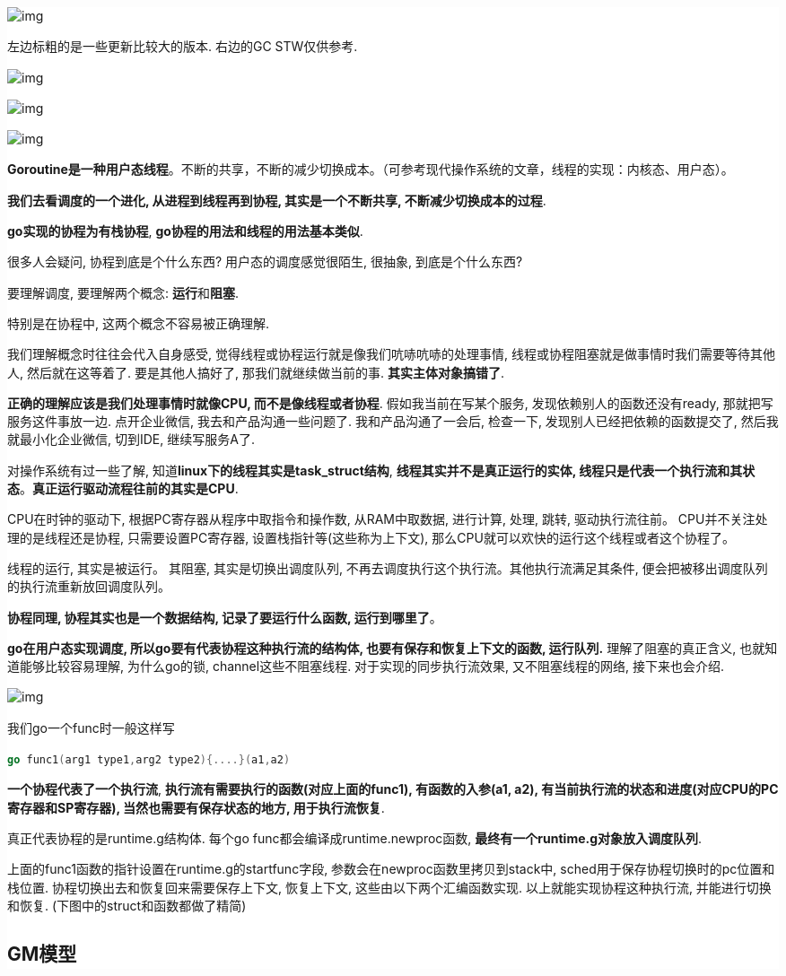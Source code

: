 ![img](https://mmbiz.qpic.cn/mmbiz_jpg/SE7gZKCslX1Z2XzSBcURSfst1pbVujesMLO6V2DMfKA4kSrLOJA9I6G8fTMN2e7ZZBBcttxvncAonoBWia5busg/640?wx_fmt=jpeg&wxfrom=5&wx_lazy=1&wx_co=1)

左边标粗的是一些更新比较大的版本. 右边的GC STW仅供参考.

![img](https://mmbiz.qpic.cn/mmbiz_jpg/SE7gZKCslX1Z2XzSBcURSfst1pbVujesBSmg3SkkibwFvO8XUFLiblJnBXOUg68rianR47QBje6BPXKq5fUvBTDUQ/640?wx_fmt=jpeg&wxfrom=5&wx_lazy=1&wx_co=1)

![img](https://mmbiz.qpic.cn/mmbiz_jpg/SE7gZKCslX1Z2XzSBcURSfst1pbVujesVHmbZeHkgxibhiajwwmdJlw3IH4BrqO0pSkD0bYSp0LTibGXslNvq2a9g/640?wx_fmt=jpeg&wxfrom=5&wx_lazy=1&wx_co=1)

![img](https://mmbiz.qpic.cn/mmbiz_jpg/SE7gZKCslX1Z2XzSBcURSfst1pbVujesG35yPug4bM3WSAQsWt8c6LasQ7JbwJZcwI7fb0nvibjJP2Cv82creQQ/640?wx_fmt=jpeg&wxfrom=5&wx_lazy=1&wx_co=1)

**Goroutine是一种用户态线程**。不断的共享，不断的减少切换成本。（可参考现代操作系统的文章，线程的实现：内核态、用户态）。

**我们去看调度的一个进化, 从进程到线程再到协程, 其实是一个不断共享, 不断减少切换成本的过程**. 

**go实现的协程为有栈协程**, **go协程的用法和线程的用法基本类似**. 

很多人会疑问, 协程到底是个什么东西? 用户态的调度感觉很陌生, 很抽象, 到底是个什么东西?

要理解调度, 要理解两个概念: **运行**和**阻塞**.

 特别是在协程中, 这两个概念不容易被正确理解. 

我们理解概念时往往会代入自身感受, 觉得线程或协程运行就是像我们吭哧吭哧的处理事情, 线程或协程阻塞就是做事情时我们需要等待其他人, 然后就在这等着了. 要是其他人搞好了, 那我们就继续做当前的事. **其实主体对象搞错了**. 

**正确的理解应该是我们处理事情时就像CPU, 而不是像线程或者协程**. 假如我当前在写某个服务, 发现依赖别人的函数还没有ready, 那就把写服务这件事放一边. 点开企业微信, 我去和产品沟通一些问题了. 我和产品沟通了一会后, 检查一下, 发现别人已经把依赖的函数提交了, 然后我就最小化企业微信, 切到IDE, 继续写服务A了.

对操作系统有过一些了解, 知道**linux下的线程其实是task_struct结构**, **线程其实并不是真正运行的实体, 线程只是代表一个执行流和其状态**。**真正运行驱动流程往前的其实是CPU**. 

CPU在时钟的驱动下, 根据PC寄存器从程序中取指令和操作数, 从RAM中取数据, 进行计算, 处理, 跳转, 驱动执行流往前。 CPU并不关注处理的是线程还是协程, 只需要设置PC寄存器, 设置栈指针等(这些称为上下文), 那么CPU就可以欢快的运行这个线程或者这个协程了。

线程的运行, 其实是被运行。 其阻塞, 其实是切换出调度队列, 不再去调度执行这个执行流。其他执行流满足其条件, 便会把被移出调度队列的执行流重新放回调度队列。

**协程同理, 协程其实也是一个数据结构, 记录了要运行什么函数, 运行到哪里了**。

**go在用户态实现调度, 所以go要有代表协程这种执行流的结构体, 也要有保存和恢复上下文的函数, 运行队列.** 理解了阻塞的真正含义, 也就知道能够比较容易理解, 为什么go的锁, channel这些不阻塞线程. 对于实现的同步执行流效果, 又不阻塞线程的网络, 接下来也会介绍.

![img](https://mmbiz.qpic.cn/mmbiz_jpg/SE7gZKCslX1Z2XzSBcURSfst1pbVujesiaUS9iaFubwRw1BUY8h2DicYhHaZqnKVb7xNg3vdSqY9qOLYPFHmgf1Jw/640?wx_fmt=jpeg&wxfrom=5&wx_lazy=1&wx_co=1)



我们go一个func时一般这样写

```go
go func1(arg1 type1,arg2 type2){....}(a1,a2)
```

**一个协程代表了一个执行流**, **执行流有需要执行的函数(对应上面的func1), 有函数的入参(a1, a2), 有当前执行流的状态和进度(对应CPU的PC寄存器和SP寄存器), 当然也需要有保存状态的地方, 用于执行流恢复**. 

真正代表协程的是runtime.g结构体. 每个go func都会编译成runtime.newproc函数, **最终有一个runtime.g对象放入调度队列**. 

上面的func1函数的指针设置在runtime.g的startfunc字段, 参数会在newproc函数里拷贝到stack中, sched用于保存协程切换时的pc位置和栈位置. 协程切换出去和恢复回来需要保存上下文, 恢复上下文, 这些由以下两个汇编函数实现. 以上就能实现协程这种执行流, 并能进行切换和恢复. (下图中的struct和函数都做了精简)

## GM模型
